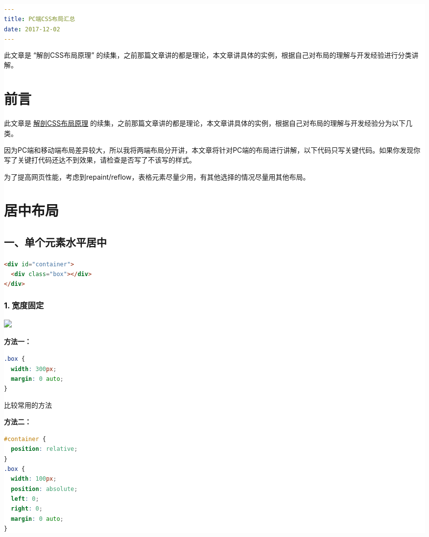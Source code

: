 ```yaml
---
title: PC端CSS布局汇总
date: 2017-12-02
---
```


此文章是 “解剖CSS布局原理” 的续集，之前那篇文章讲的都是理论，本文章讲具体的实例，根据自己对布局的理解与开发经验进行分类讲解。



# 前言

此文章是 [解剖CSS布局原理](/article/20170420) 的续集，之前那篇文章讲的都是理论，本文章讲具体的实例，根据自己对布局的理解与开发经验分为以下几类。

因为PC端和移动端布局差异较大，所以我将两端布局分开讲，本文章将针对PC端的布局进行讲解，以下代码只写关键代码。如果你发现你写了关键打代码还达不到效果，请检查是否写了不该写的样式。

为了提高网页性能，考虑到repaint/reflow，表格元素尽量少用，有其他选择的情况尽量用其他布局。

# 居中布局

## 一、单个元素水平居中

```html
<div id="container">
  <div class="box"></div>
</div>
```

### 1. 宽度固定

![](http://cdn.jswalk.com/2017120201.png)

**方法一：**

```css
.box {
  width: 300px;
  margin: 0 auto;
}
```

比较常用的方法

**方法二：**

```css
#container {
  position: relative;
}
.box {
  width: 100px;
  position: absolute;
  left: 0;
  right: 0;
  margin: 0 auto;
}
```
